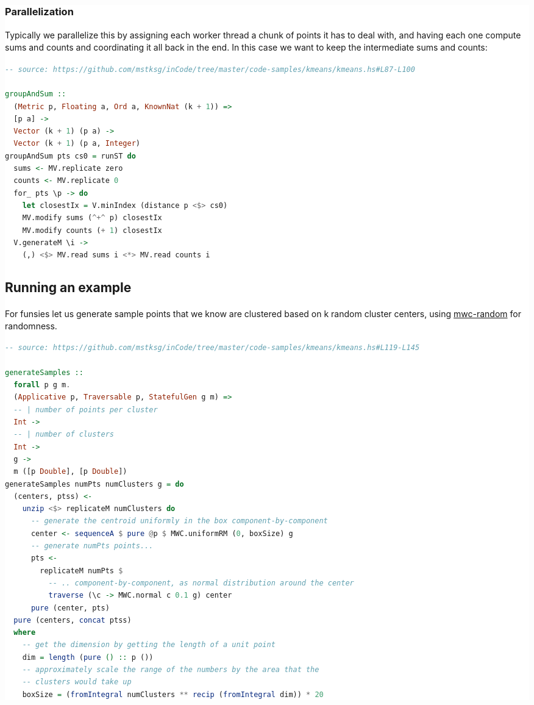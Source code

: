 ### Parallelization

Typically we parallelize this by assigning each worker thread a chunk of points
it has to deal with, and having each one compute sums and counts and
coordinating it all back in the end. In this case we want to keep the
intermediate sums and counts:

``` haskell
-- source: https://github.com/mstksg/inCode/tree/master/code-samples/kmeans/kmeans.hs#L87-L100

groupAndSum ::
  (Metric p, Floating a, Ord a, KnownNat (k + 1)) =>
  [p a] ->
  Vector (k + 1) (p a) ->
  Vector (k + 1) (p a, Integer)
groupAndSum pts cs0 = runST do
  sums <- MV.replicate zero
  counts <- MV.replicate 0
  for_ pts \p -> do
    let closestIx = V.minIndex (distance p <$> cs0)
    MV.modify sums (^+^ p) closestIx
    MV.modify counts (+ 1) closestIx
  V.generateM \i ->
    (,) <$> MV.read sums i <*> MV.read counts i
```

## Running an example

For funsies let us generate sample points that we know are clustered based on k
random cluster centers, using
[mwc-random](http://hackage.haskell.org/package/mwc-random) for randomness.

``` haskell
-- source: https://github.com/mstksg/inCode/tree/master/code-samples/kmeans/kmeans.hs#L119-L145

generateSamples ::
  forall p g m.
  (Applicative p, Traversable p, StatefulGen g m) =>
  -- | number of points per cluster
  Int ->
  -- | number of clusters
  Int ->
  g ->
  m ([p Double], [p Double])
generateSamples numPts numClusters g = do
  (centers, ptss) <-
    unzip <$> replicateM numClusters do
      -- generate the centroid uniformly in the box component-by-component
      center <- sequenceA $ pure @p $ MWC.uniformRM (0, boxSize) g
      -- generate numPts points...
      pts <-
        replicateM numPts $
          -- .. component-by-component, as normal distribution around the center
          traverse (\c -> MWC.normal c 0.1 g) center
      pure (center, pts)
  pure (centers, concat ptss)
  where
    -- get the dimension by getting the length of a unit point
    dim = length (pure () :: p ())
    -- approximately scale the range of the numbers by the area that the
    -- clusters would take up
    boxSize = (fromIntegral numClusters ** recip (fromIntegral dim)) * 20
```


[^1]: Be mindful, for `Vector` here we are using things strictly as a
[^2]: Yes, yes, linked lists are notoriously bad for the CPU-level cache and